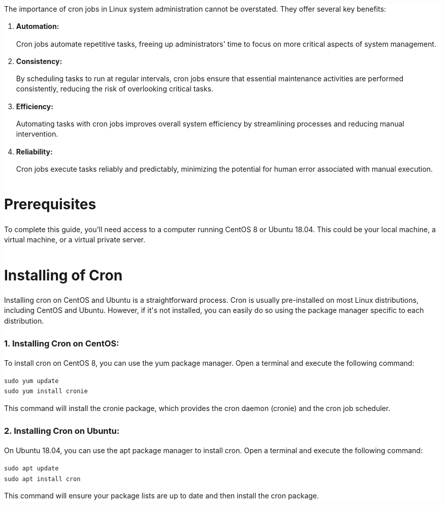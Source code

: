 The importance of cron jobs in Linux system administration cannot be overstated. They offer several key benefits:

1. **Automation:**

    Cron jobs automate repetitive tasks, freeing up administrators' time to focus on more critical aspects of system management.

2. **Consistency:**

    By scheduling tasks to run at regular intervals, cron jobs ensure that essential maintenance activities are performed consistently, reducing the risk of overlooking critical tasks.

3. **Efficiency:**

    Automating tasks with cron jobs improves overall system efficiency by streamlining processes and reducing manual intervention.

4. **Reliability:**

    Cron jobs execute tasks reliably and predictably, minimizing the potential for human error associated with manual execution.

# Prerequisites

To complete this guide, you'll need access to a computer running CentOS 8 or Ubuntu 18.04. This could be your local machine, a virtual machine, or a virtual private server.


# Installing of Cron

Installing cron on CentOS and Ubuntu is a straightforward process. Cron is usually pre-installed on most Linux distributions, including CentOS and Ubuntu. However, if it's not installed, you can easily do so using the package manager specific to each distribution.

### 1. Installing Cron on CentOS:

To install cron on CentOS 8, you can use the yum package manager. Open a terminal and execute the following command:

```cmd
sudo yum update
sudo yum install cronie
```
This command will install the cronie package, which provides the cron daemon (cronie) and the cron job scheduler.


### 2. Installing Cron on Ubuntu:

On Ubuntu 18.04, you can use the apt package manager to install cron. Open a terminal and execute the following command:

```cmd
sudo apt update
sudo apt install cron
```
This command will ensure your package lists are up to date and then install the cron package.
